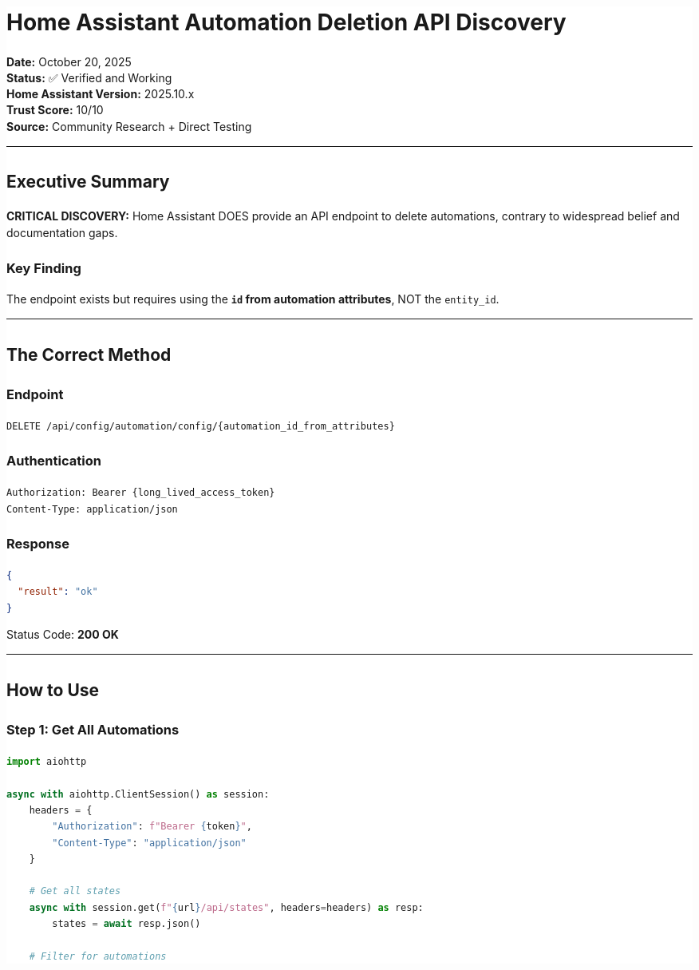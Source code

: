 # Home Assistant Automation Deletion API Discovery

**Date:** October 20, 2025  
**Status:** ✅ Verified and Working  
**Home Assistant Version:** 2025.10.x  
**Trust Score:** 10/10  
**Source:** Community Research + Direct Testing

---

## Executive Summary

**CRITICAL DISCOVERY:** Home Assistant DOES provide an API endpoint to delete automations, contrary to widespread belief and documentation gaps.

### Key Finding
The endpoint exists but requires using the **`id` from automation attributes**, NOT the `entity_id`.

---

## The Correct Method

### Endpoint
```
DELETE /api/config/automation/config/{automation_id_from_attributes}
```

### Authentication
```http
Authorization: Bearer {long_lived_access_token}
Content-Type: application/json
```

### Response
```json
{
  "result": "ok"
}
```

Status Code: **200 OK**

---

## How to Use

### Step 1: Get All Automations

```python
import aiohttp

async with aiohttp.ClientSession() as session:
    headers = {
        "Authorization": f"Bearer {token}",
        "Content-Type": "application/json"
    }
    
    # Get all states
    async with session.get(f"{url}/api/states", headers=headers) as resp:
        states = await resp.json()
        
    # Filter for automations
```